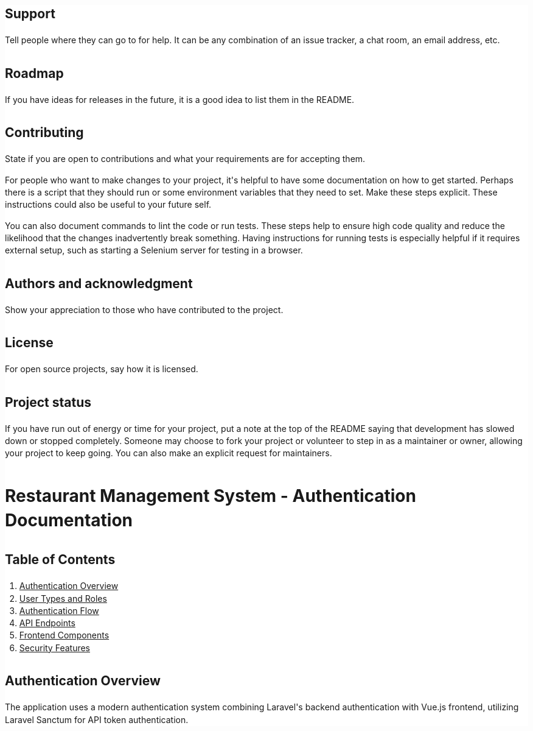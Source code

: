 ## Support
Tell people where they can go to for help. It can be any combination of an issue tracker, a chat room, an email address, etc.

## Roadmap
If you have ideas for releases in the future, it is a good idea to list them in the README.

## Contributing
State if you are open to contributions and what your requirements are for accepting them.

For people who want to make changes to your project, it's helpful to have some documentation on how to get started. Perhaps there is a script that they should run or some environment variables that they need to set. Make these steps explicit. These instructions could also be useful to your future self.

You can also document commands to lint the code or run tests. These steps help to ensure high code quality and reduce the likelihood that the changes inadvertently break something. Having instructions for running tests is especially helpful if it requires external setup, such as starting a Selenium server for testing in a browser.

## Authors and acknowledgment
Show your appreciation to those who have contributed to the project.

## License
For open source projects, say how it is licensed.

## Project status
If you have run out of energy or time for your project, put a note at the top of the README saying that development has slowed down or stopped completely. Someone may choose to fork your project or volunteer to step in as a maintainer or owner, allowing your project to keep going. You can also make an explicit request for maintainers.

# Restaurant Management System - Authentication Documentation

## Table of Contents
1. [Authentication Overview](#authentication-overview)
2. [User Types and Roles](#user-types-and-roles)
3. [Authentication Flow](#authentication-flow)
4. [API Endpoints](#api-endpoints)
5. [Frontend Components](#frontend-components)
6. [Security Features](#security-features)

## Authentication Overview

The application uses a modern authentication system combining Laravel's backend authentication with Vue.js frontend, utilizing Laravel Sanctum for API token authentication.
